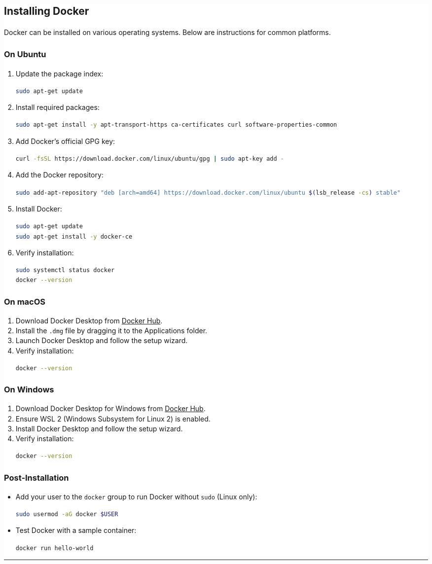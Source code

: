 
## Installing Docker

Docker can be installed on various operating systems. Below are instructions for common platforms.

### On Ubuntu
1. Update the package index:
   ```bash
   sudo apt-get update
   ```
2. Install required packages:
   ```bash
   sudo apt-get install -y apt-transport-https ca-certificates curl software-properties-common
   ```
3. Add Docker’s official GPG key:
   ```bash
   curl -fsSL https://download.docker.com/linux/ubuntu/gpg | sudo apt-key add -
   ```
4. Add the Docker repository:
   ```bash
   sudo add-apt-repository "deb [arch=amd64] https://download.docker.com/linux/ubuntu $(lsb_release -cs) stable"
   ```
5. Install Docker:
   ```bash
   sudo apt-get update
   sudo apt-get install -y docker-ce
   ```
6. Verify installation:
   ```bash
   sudo systemctl status docker
   docker --version
   ```

### On macOS
1. Download Docker Desktop from [Docker Hub](https://www.docker.com/products/docker-desktop).
2. Install the `.dmg` file by dragging it to the Applications folder.
3. Launch Docker Desktop and follow the setup wizard.
4. Verify installation:
   ```bash
   docker --version
   ```

### On Windows
1. Download Docker Desktop for Windows from [Docker Hub](https://www.docker.com/products/docker-desktop).
2. Ensure WSL 2 (Windows Subsystem for Linux 2) is enabled.
3. Install Docker Desktop and follow the setup wizard.
4. Verify installation:
   ```bash
   docker --version
   ```

### Post-Installation
- Add your user to the `docker` group to run Docker without `sudo` (Linux only):
  ```bash
  sudo usermod -aG docker $USER
  ```
- Test Docker with a sample container:
  ```bash
  docker run hello-world
  ```

---